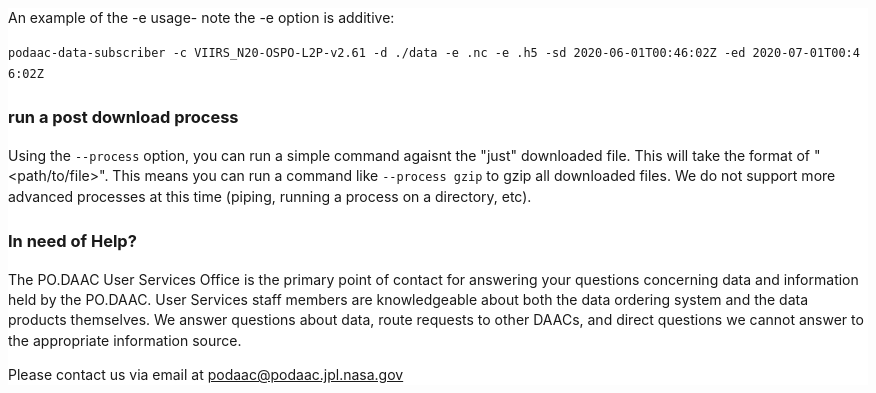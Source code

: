An example of the -e usage- note the -e option is additive:
```
podaac-data-subscriber -c VIIRS_N20-OSPO-L2P-v2.61 -d ./data -e .nc -e .h5 -sd 2020-06-01T00:46:02Z -ed 2020-07-01T00:46:02Z
```
### run a post download process

Using the `--process` option, you can run a simple command agaisnt the "just" downloaded file. This will take the format of "<command> <path/to/file>". This means you can run a command like `--process gzip` to gzip all downloaded files. We do not support more advanced processes at this time (piping, running a process on a directory, etc).



### In need of Help?
The PO.DAAC User Services Office is the primary point of contact for answering your questions concerning data and information held by the PO.DAAC. User Services staff members are knowledgeable about both the data ordering system and the data products themselves. We answer questions about data, route requests to other DAACs, and direct questions we cannot answer to the appropriate information source.

Please contact us via email at podaac@podaac.jpl.nasa.gov
